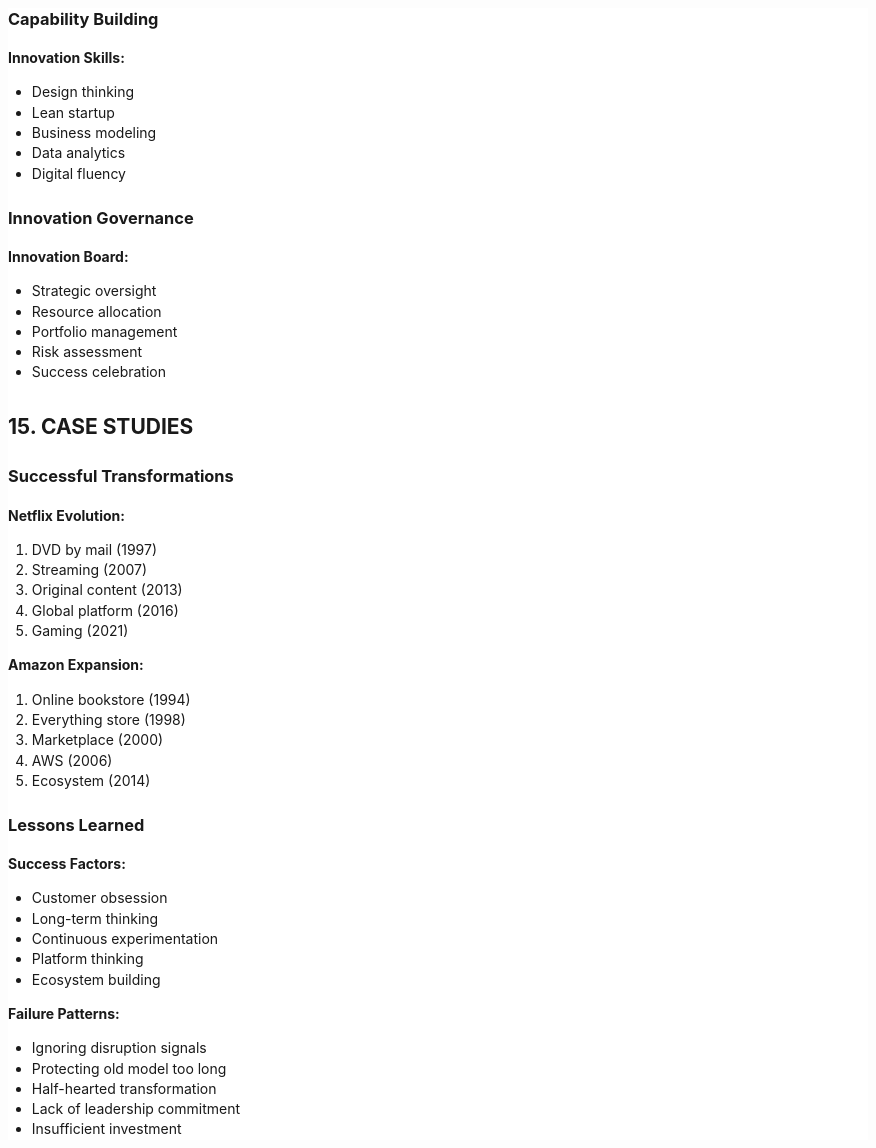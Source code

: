 ### Capability Building

**Innovation Skills:**
- Design thinking
- Lean startup
- Business modeling
- Data analytics
- Digital fluency

### Innovation Governance

**Innovation Board:**
- Strategic oversight
- Resource allocation
- Portfolio management
- Risk assessment
- Success celebration

## 15. CASE STUDIES

### Successful Transformations

**Netflix Evolution:**
1. DVD by mail (1997)
2. Streaming (2007)
3. Original content (2013)
4. Global platform (2016)
5. Gaming (2021)

**Amazon Expansion:**
1. Online bookstore (1994)
2. Everything store (1998)
3. Marketplace (2000)
4. AWS (2006)
5. Ecosystem (2014)

### Lessons Learned

**Success Factors:**
- Customer obsession
- Long-term thinking
- Continuous experimentation
- Platform thinking
- Ecosystem building

**Failure Patterns:**
- Ignoring disruption signals
- Protecting old model too long
- Half-hearted transformation
- Lack of leadership commitment
- Insufficient investment
